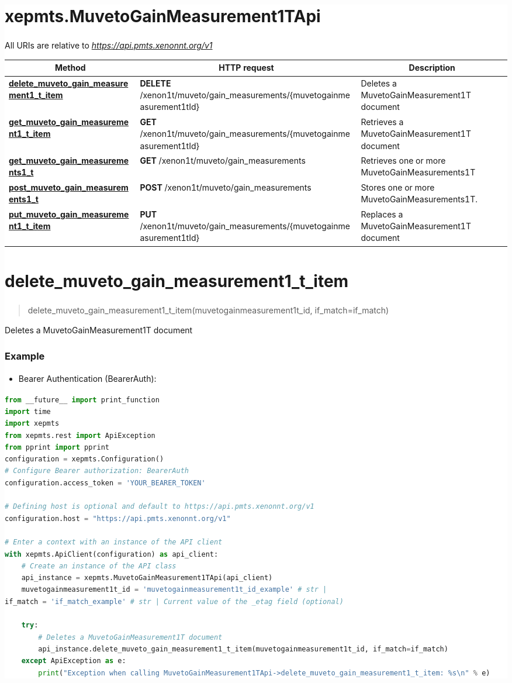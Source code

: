 # xepmts.MuvetoGainMeasurement1TApi

All URIs are relative to *https://api.pmts.xenonnt.org/v1*

Method | HTTP request | Description
------------- | ------------- | -------------
[**delete_muveto_gain_measurement1_t_item**](MuvetoGainMeasurement1TApi.md#delete_muveto_gain_measurement1_t_item) | **DELETE** /xenon1t/muveto/gain_measurements/{muvetogainmeasurement1tId} | Deletes a MuvetoGainMeasurement1T document
[**get_muveto_gain_measurement1_t_item**](MuvetoGainMeasurement1TApi.md#get_muveto_gain_measurement1_t_item) | **GET** /xenon1t/muveto/gain_measurements/{muvetogainmeasurement1tId} | Retrieves a MuvetoGainMeasurement1T document
[**get_muveto_gain_measurements1_t**](MuvetoGainMeasurement1TApi.md#get_muveto_gain_measurements1_t) | **GET** /xenon1t/muveto/gain_measurements | Retrieves one or more MuvetoGainMeasurements1T
[**post_muveto_gain_measurements1_t**](MuvetoGainMeasurement1TApi.md#post_muveto_gain_measurements1_t) | **POST** /xenon1t/muveto/gain_measurements | Stores one or more MuvetoGainMeasurements1T.
[**put_muveto_gain_measurement1_t_item**](MuvetoGainMeasurement1TApi.md#put_muveto_gain_measurement1_t_item) | **PUT** /xenon1t/muveto/gain_measurements/{muvetogainmeasurement1tId} | Replaces a MuvetoGainMeasurement1T document


# **delete_muveto_gain_measurement1_t_item**
> delete_muveto_gain_measurement1_t_item(muvetogainmeasurement1t_id, if_match=if_match)

Deletes a MuvetoGainMeasurement1T document

### Example

* Bearer Authentication (BearerAuth):
```python
from __future__ import print_function
import time
import xepmts
from xepmts.rest import ApiException
from pprint import pprint
configuration = xepmts.Configuration()
# Configure Bearer authorization: BearerAuth
configuration.access_token = 'YOUR_BEARER_TOKEN'

# Defining host is optional and default to https://api.pmts.xenonnt.org/v1
configuration.host = "https://api.pmts.xenonnt.org/v1"

# Enter a context with an instance of the API client
with xepmts.ApiClient(configuration) as api_client:
    # Create an instance of the API class
    api_instance = xepmts.MuvetoGainMeasurement1TApi(api_client)
    muvetogainmeasurement1t_id = 'muvetogainmeasurement1t_id_example' # str | 
if_match = 'if_match_example' # str | Current value of the _etag field (optional)

    try:
        # Deletes a MuvetoGainMeasurement1T document
        api_instance.delete_muveto_gain_measurement1_t_item(muvetogainmeasurement1t_id, if_match=if_match)
    except ApiException as e:
        print("Exception when calling MuvetoGainMeasurement1TApi->delete_muveto_gain_measurement1_t_item: %s\n" % e)
```
